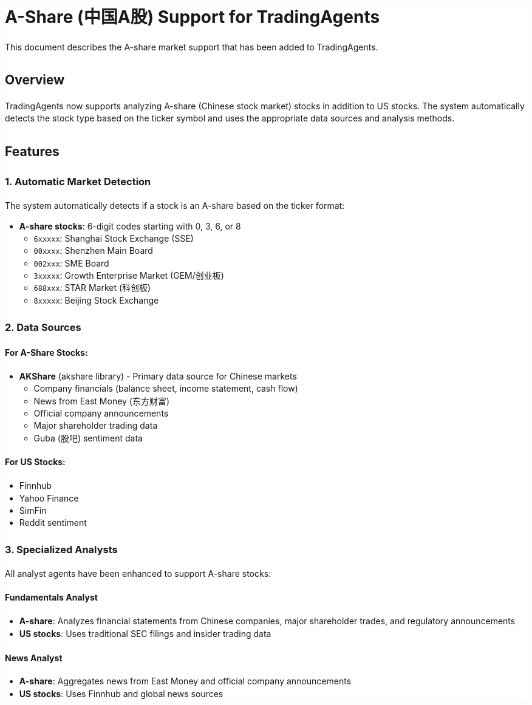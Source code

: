 # A-Share (中国A股) Support for TradingAgents

This document describes the A-share market support that has been added to TradingAgents.

## Overview

TradingAgents now supports analyzing A-share (Chinese stock market) stocks in addition to US stocks. The system automatically detects the stock type based on the ticker symbol and uses the appropriate data sources and analysis methods.

## Features

### 1. Automatic Market Detection

The system automatically detects if a stock is an A-share based on the ticker format:
- **A-share stocks**: 6-digit codes starting with 0, 3, 6, or 8
  - `6xxxxx`: Shanghai Stock Exchange (SSE)
  - `00xxxx`: Shenzhen Main Board
  - `002xxx`: SME Board
  - `3xxxxx`: Growth Enterprise Market (GEM/创业板)
  - `688xxx`: STAR Market (科创板)
  - `8xxxxx`: Beijing Stock Exchange

### 2. Data Sources

#### For A-Share Stocks:
- **AKShare** (akshare library) - Primary data source for Chinese markets
  - Company financials (balance sheet, income statement, cash flow)
  - News from East Money (东方财富)
  - Official company announcements
  - Major shareholder trading data
  - Guba (股吧) sentiment data

#### For US Stocks:
- Finnhub
- Yahoo Finance
- SimFin
- Reddit sentiment

### 3. Specialized Analysts

All analyst agents have been enhanced to support A-share stocks:

#### Fundamentals Analyst
- **A-share**: Analyzes financial statements from Chinese companies, major shareholder trades, and regulatory announcements
- **US stocks**: Uses traditional SEC filings and insider trading data

#### News Analyst
- **A-share**: Aggregates news from East Money and official company announcements
- **US stocks**: Uses Finnhub and global news sources
